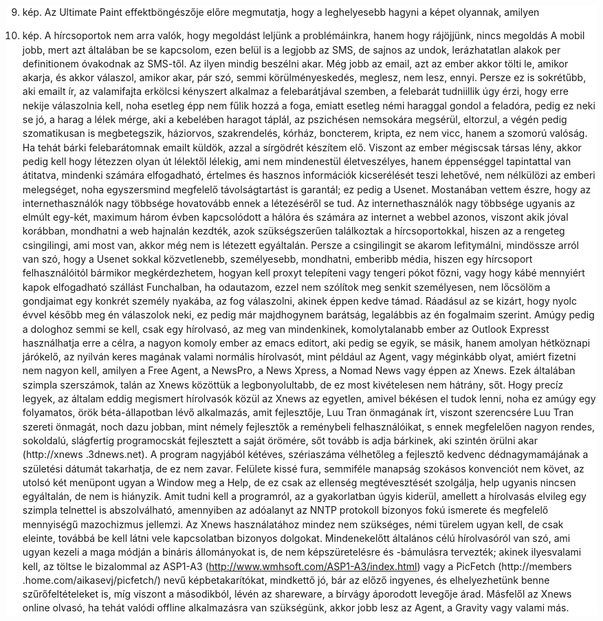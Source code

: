 9. kép. Az Ultimate Paint effektböngészője előre megmutatja, hogy a leghelyesebb hagyni a képet olyannak, amilyen

10. kép. A hírcsoportok nem arra valók, hogy megoldást leljünk a problémáinkra, hanem hogy rájöjjünk, nincs megoldás
A mobil jobb, mert azt általában be se kapcsolom, ezen belül is a legjobb az SMS, de sajnos az undok, lerázhatatlan alakok per definitionem óvakodnak az SMS-től. Az ilyen mindig beszélni akar.
Még jobb az email, azt az ember akkor tölti le, amikor akarja, és akkor válaszol, amikor akar, pár szó, semmi körülményeskedés, meglesz, nem lesz, ennyi. Persze ez is sokrétűbb, aki emailt ír, az valamifajta erkölcsi kényszert alkalmaz a felebarátjával szemben, a felebarát tudniillik úgy érzi, hogy erre nekije válaszolnia kell, noha esetleg épp nem fűlik hozzá a foga, emiatt esetleg némi haraggal gondol a feladóra, pedig ez neki se jó, a harag a lélek mérge, aki a kebelében haragot táplál, az pszichésen nemsokára megsérül, eltorzul, a végén pedig szomatikusan is megbetegszik, háziorvos, szakrendelés, kórház, boncterem, kripta, ez nem vicc, hanem a szomorú valóság.
Ha tehát bárki felebarátomnak emailt küldök, azzal a sírgödrét készítem elő.
Viszont az ember mégiscsak társas lény, akkor pedig kell hogy létezzen olyan út lélektől lélekig, ami nem mindenestül életveszélyes, hanem éppenséggel tapintattal van átitatva, mindenki számára elfogadható, értelmes és hasznos információk kicserélését teszi lehetővé, nem nélkülözi az emberi melegséget, noha egyszersmind megfelelő távolságtartást is garantál; ez pedig a Usenet.
Mostanában vettem észre, hogy az internethasználók nagy többsége hovatovább ennek a létezéséről se tud. Az internethasználók nagy többsége ugyanis az elmúlt egy-két, maximum három évben kapcsolódott a hálóra és számára az internet a webbel azonos, viszont akik jóval korábban, mondhatni a web hajnalán kezdték, azok szükségszerűen találkoztak a hírcsoportokkal, hiszen az a rengeteg csingilingi, ami most van, akkor még nem is létezett egyáltalán. Persze a csingilingit se akarom lefitymálni, mindössze arról van szó, hogy a Usenet sokkal közvetlenebb, személyesebb, mondhatni, emberibb média, hiszen egy hírcsoport felhasználóitól bármikor megkérdezhetem, hogyan kell proxyt telepíteni vagy tengeri pókot főzni, vagy hogy kábé mennyiért kapok elfogadható szállást Funchalban, ha odautazom, ezzel nem szólítok meg senkit személyesen, nem lőcsölöm a gondjaimat egy konkrét személy nyakába, az fog válaszolni, akinek éppen kedve támad.
Ráadásul az se kizárt, hogy nyolc évvel később meg én válaszolok neki, ez pedig már majdhogynem barátság, legalábbis az én fogalmaim szerint.
Amúgy pedig a dologhoz semmi se kell, csak egy hírolvasó, az meg van mindenkinek, komolytalanabb ember az Outlook Expresst használhatja erre a célra, a nagyon komoly ember az emacs editort, aki pedig se egyik, se másik, hanem amolyan hétköznapi járókelő, az nyilván keres magának valami normális hírolvasót, mint például az Agent, vagy méginkább olyat, amiért fizetni nem nagyon kell, amilyen a Free Agent, a NewsPro, a News Xpress, a Nomad News vagy éppen az Xnews. Ezek általában szimpla szerszámok, talán az Xnews közöttük a legbonyolultabb, de ez most kivételesen nem hátrány, sőt. Hogy precíz legyek, az általam eddig megismert hírolvasók közül az Xnews az egyetlen, amivel békésen el tudok lenni, noha ez amúgy egy folyamatos, örök béta-állapotban lévő alkalmazás, amit fejlesztője, Luu Tran önmagának írt, viszont szerencsére Luu Tran szereti önmagát, noch dazu jobban, mint némely fejlesztők a reménybeli felhasználóikat, s ennek megfelelően nagyon rendes, sokoldalú, slágfertig programocskát fejlesztett a saját örömére, sőt tovább is adja bárkinek, aki szintén örülni akar (http://xnews
.3dnews.net). A program nagyjából kétéves, szériaszáma vélhetőleg a fejlesztő kedvenc dédnagymamájának a születési dátumát takarhatja, de ez nem zavar. Felülete kissé fura, semmiféle manapság szokásos konvenciót nem követ, az utolsó két menüpont ugyan a Window meg a Help, de ez csak az ellenség megtévesztését szolgálja, help ugyanis nincsen egyáltalán, de nem is hiányzik. Amit tudni kell a programról, az a gyakorlatban úgyis kiderül, amellett a hírolvasás elvileg egy szimpla telnettel is abszolválható, amennyiben az adóalanyt az NNTP protokoll bizonyos fokú ismerete és megfelelő mennyiségű mazochizmus jellemzi. Az Xnews használatához mindez nem szükséges, némi türelem ugyan kell, de csak eleinte, továbbá be kell látni vele kapcsolatban bizonyos dolgokat.
Mindenekelőtt általános célú hírolvasóról van szó, ami ugyan kezeli a maga módján a bináris állományokat is, de nem képszüretelésre és -bámulásra tervezték; akinek ilyesvalami kell, az töltse le bizalommal az ASP1-A3 (http://www.wmhsoft.com/ASP1-A3/index.html) vagy a PicFetch (http://members .home.com/aikasevj/picfetch/) nevű képbetakarítókat, mindkettő jó, bár az előző ingyenes, és elhelyezhetünk benne szűrőfeltételeket is, míg viszont a másodikból, lévén az shareware, a bírvágy áporodott levegője árad. Másfelől az Xnews online olvasó, ha tehát valódi offline alkalmazásra van szükségünk, akkor jobb lesz az Agent, a Gravity vagy valami más.